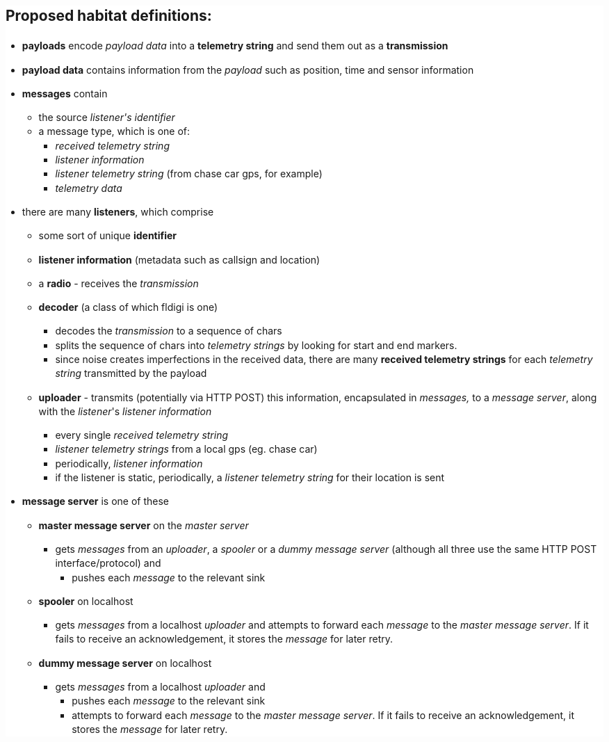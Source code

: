 ## Proposed habitat definitions:

-   **payloads** encode *payload data* into a **telemetry string**
    and send them out as a **transmission**
-   **payload data** contains information from the *payload* such
    as position, time and sensor information
-   **messages** contain
    -   the source *listener's identifier*
    -   a message type, which is one of:
        -   *received telemetry string*
        -   *listener information*
        -   *listener telemetry string* (from chase car gps, for example)
        -   *telemetry data*


-   there are many **listeners**, which comprise
    -   some sort of unique **identifier**
    -   **listener information** (metadata such as callsign and
        location)
    -   a **radio** - receives the *transmission*
    -   **decoder** (a class of which fldigi is one)
        -   decodes the *transmission* to a sequence of chars
        -   splits the sequence of chars into *telemetry strings* by
            looking for start and end markers.
        -   since noise creates imperfections in the received data, there
            are many **received telemetry strings** for each *telemetry string*
            transmitted by the payload

    -   **uploader** - transmits (potentially via HTTP POST) this
        information, encapsulated in *messages,* to a *message server*,
        along with the *listener*'s *listener information*
        -   every single *received telemetry string*
        -   *listener telemetry strings* from a local gps (eg. chase car)
        -   periodically, *listener information*
        -   if the listener is static, periodically, a
            *listener telemetry string* for their location is sent


-   **message server** is one of these
    -   **master message server** on the *master server*
        -   gets *messages* from an *uploader*, a *spooler* or a
            *dummy message server* (although all three use the same HTTP POST
            interface/protocol) and
            -   pushes each *message* to the relevant sink


    -   **spooler** on localhost
        -   gets *messages* from a localhost *uploader* and attempts to
            forward each *message* to the *master message server*. If it fails
            to receive an acknowledgement, it stores the *message* for later
            retry.

    -   **dummy message server** on localhost
        -   gets *messages* from a localhost *uploader* and
            -   pushes each *message* to the relevant sink
            -   attempts to forward each *message* to the
                *master message server*. If it fails to receive an acknowledgement,
                it stores the *message* for later retry.
